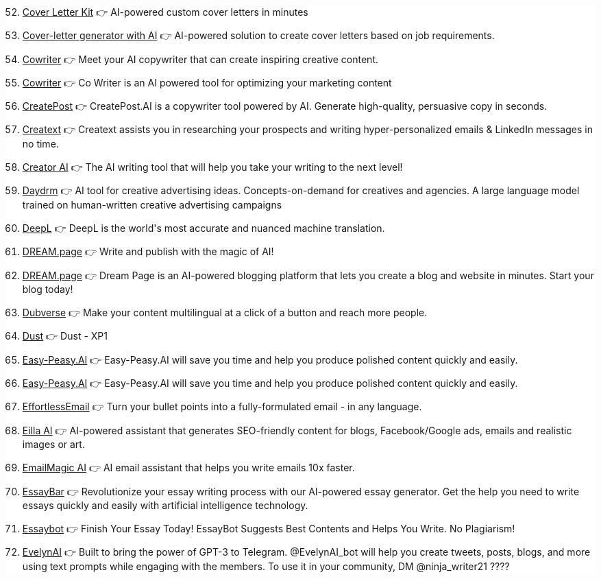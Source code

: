 52. [Cover Letter Kit](https://coverletterkit.com/) 👉 AI-powered custom cover letters in minutes

53. [Cover-letter generator with AI](https://www.carrilagency.com/cover-letter/) 👉 AI-powered solution to create cover letters based on job requirements.

54. [Cowriter](https://cowriter.org/) 👉 Meet your AI copywriter that can create inspiring creative content.

55. [Cowriter](https://cowriter.org/) 👉 Co Writer is an AI powered tool for optimizing your marketing content

56. [CreatePost](https://www.createpost.ai/) 👉 CreatePost.AI is a copywriter tool powered by AI. Generate high-quality, persuasive copy in seconds.

57. [Creatext](https://www.creatext.ai/) 👉 Creatext assists you in researching your prospects and writing hyper-personalized emails & LinkedIn messages in no time.

58. [Creator AI](https://www.creaitor.ai/) 👉 The AI writing tool that will help you take your writing to the next level!

59. [Daydrm](https://www.daydrm.ai/) 👉 AI tool for creative advertising ideas. Concepts-on-demand for creatives and agencies. A large language model trained on human-written creative advertising campaigns

60. [DeepL](https://deepl.com/) 👉 DeepL is the world's most accurate and nuanced machine translation.

61. [DREAM.page](https://dream.page/) 👉 Write and publish with the magic of AI!

62. [DREAM.page](https://dream.page/) 👉 Dream Page is an AI-powered blogging platform that lets you create a blog and website in minutes. Start your blog today!

63. [Dubverse](https://dubverse.ai/) 👉 Make your content multilingual at a click of a button and reach more people.

64. [Dust](https://xp1.dust.tt/) 👉 Dust - XP1

65. [Easy-Peasy.AI](https://easy-peasy.ai/) 👉 Easy-Peasy.AI will save you time and help you produce polished content quickly and easily.

66. [Easy-Peasy.AI](https://easy-peasy.ai/) 👉 Easy-Peasy.AI will save you time and help you produce polished content quickly and easily.

67. [EffortlessEmail](https://www.effortless-email.com/) 👉 Turn your bullet points into a fully-formulated email - in any language.

68. [Eilla AI](https://eilla.ai/) 👉 AI-powered assistant that generates SEO-friendly content for blogs, Facebook/Google ads, emails and realistic images or art.

69. [EmailMagic AI](https://www.emailmagic.ai/) 👉 AI email assistant that helps you write emails 10x faster.

70. [EssayBar](https://www.essay.bar/) 👉 Revolutionize your essay writing process with our AI-powered essay generator. Get the help you need to write essays quickly and easily with artificial intelligence technology.

71. [Essaybot](https://www.essaybot.com/) 👉 Finish Your Essay Today! EssayBot Suggests Best Contents and Helps You Write. No Plagiarism!

72. [EvelynAI](https://t.me/EvelynxAI) 👉 Built to bring the power of GPT-3 to Telegram. @EvelynAI_bot will help you create tweets, posts, blogs, and more using text prompts while engaging with the members. To use it in your community, DM @ninja_writer21 ????
